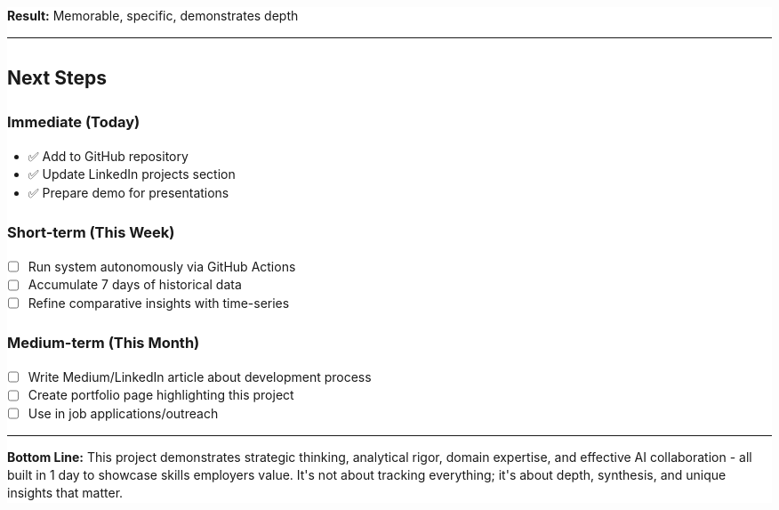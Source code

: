 **Result:** Memorable, specific, demonstrates depth

---

## Next Steps

### Immediate (Today)
- ✅ Add to GitHub repository
- ✅ Update LinkedIn projects section
- ✅ Prepare demo for presentations

### Short-term (This Week)
- [ ] Run system autonomously via GitHub Actions
- [ ] Accumulate 7 days of historical data
- [ ] Refine comparative insights with time-series

### Medium-term (This Month)
- [ ] Write Medium/LinkedIn article about development process
- [ ] Create portfolio page highlighting this project
- [ ] Use in job applications/outreach

---

**Bottom Line:** This project demonstrates strategic thinking, analytical rigor, domain expertise, and effective AI collaboration - all built in 1 day to showcase skills employers value. It's not about tracking everything; it's about depth, synthesis, and unique insights that matter.
